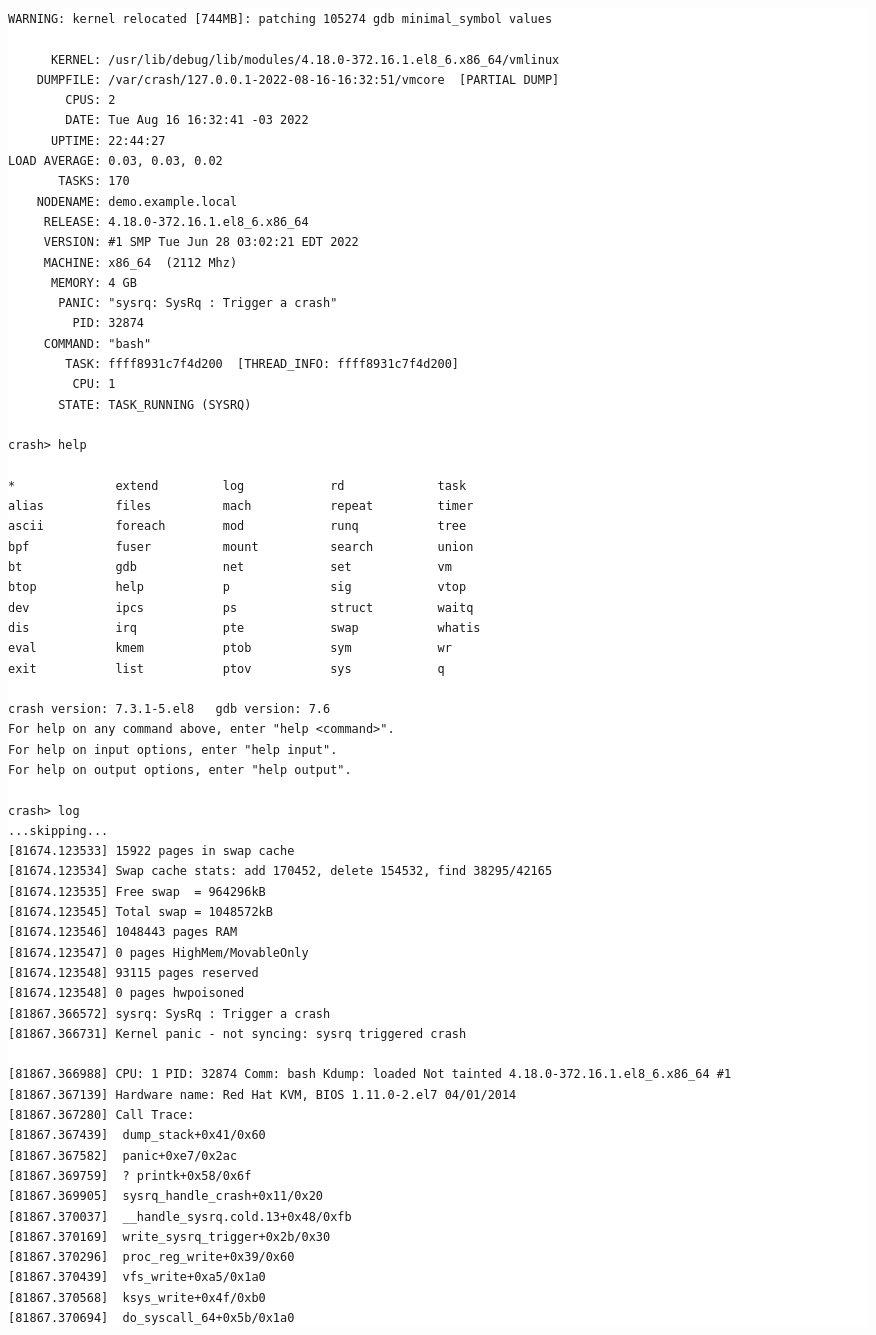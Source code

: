     WARNING: kernel relocated [744MB]: patching 105274 gdb minimal_symbol values
    
          KERNEL: /usr/lib/debug/lib/modules/4.18.0-372.16.1.el8_6.x86_64/vmlinux
        DUMPFILE: /var/crash/127.0.0.1-2022-08-16-16:32:51/vmcore  [PARTIAL DUMP]
            CPUS: 2
            DATE: Tue Aug 16 16:32:41 -03 2022
          UPTIME: 22:44:27
    LOAD AVERAGE: 0.03, 0.03, 0.02
           TASKS: 170
        NODENAME: demo.example.local
         RELEASE: 4.18.0-372.16.1.el8_6.x86_64
         VERSION: #1 SMP Tue Jun 28 03:02:21 EDT 2022
         MACHINE: x86_64  (2112 Mhz)
          MEMORY: 4 GB
           PANIC: "sysrq: SysRq : Trigger a crash"
             PID: 32874
         COMMAND: "bash"
            TASK: ffff8931c7f4d200  [THREAD_INFO: ffff8931c7f4d200]
             CPU: 1
           STATE: TASK_RUNNING (SYSRQ)
    
    crash> help
    
    *              extend         log            rd             task           
    alias          files          mach           repeat         timer          
    ascii          foreach        mod            runq           tree           
    bpf            fuser          mount          search         union          
    bt             gdb            net            set            vm             
    btop           help           p              sig            vtop           
    dev            ipcs           ps             struct         waitq          
    dis            irq            pte            swap           whatis         
    eval           kmem           ptob           sym            wr             
    exit           list           ptov           sys            q              
    
    crash version: 7.3.1-5.el8   gdb version: 7.6
    For help on any command above, enter "help <command>".
    For help on input options, enter "help input".
    For help on output options, enter "help output".
    
    crash> log
    ...skipping...
    [81674.123533] 15922 pages in swap cache
    [81674.123534] Swap cache stats: add 170452, delete 154532, find 38295/42165
    [81674.123535] Free swap  = 964296kB
    [81674.123545] Total swap = 1048572kB
    [81674.123546] 1048443 pages RAM
    [81674.123547] 0 pages HighMem/MovableOnly
    [81674.123548] 93115 pages reserved
    [81674.123548] 0 pages hwpoisoned
    [81867.366572] sysrq: SysRq : Trigger a crash
    [81867.366731] Kernel panic - not syncing: sysrq triggered crash
                   
    [81867.366988] CPU: 1 PID: 32874 Comm: bash Kdump: loaded Not tainted 4.18.0-372.16.1.el8_6.x86_64 #1
    [81867.367139] Hardware name: Red Hat KVM, BIOS 1.11.0-2.el7 04/01/2014
    [81867.367280] Call Trace:
    [81867.367439]  dump_stack+0x41/0x60
    [81867.367582]  panic+0xe7/0x2ac
    [81867.369759]  ? printk+0x58/0x6f
    [81867.369905]  sysrq_handle_crash+0x11/0x20
    [81867.370037]  __handle_sysrq.cold.13+0x48/0xfb
    [81867.370169]  write_sysrq_trigger+0x2b/0x30
    [81867.370296]  proc_reg_write+0x39/0x60
    [81867.370439]  vfs_write+0xa5/0x1a0
    [81867.370568]  ksys_write+0x4f/0xb0
    [81867.370694]  do_syscall_64+0x5b/0x1a0